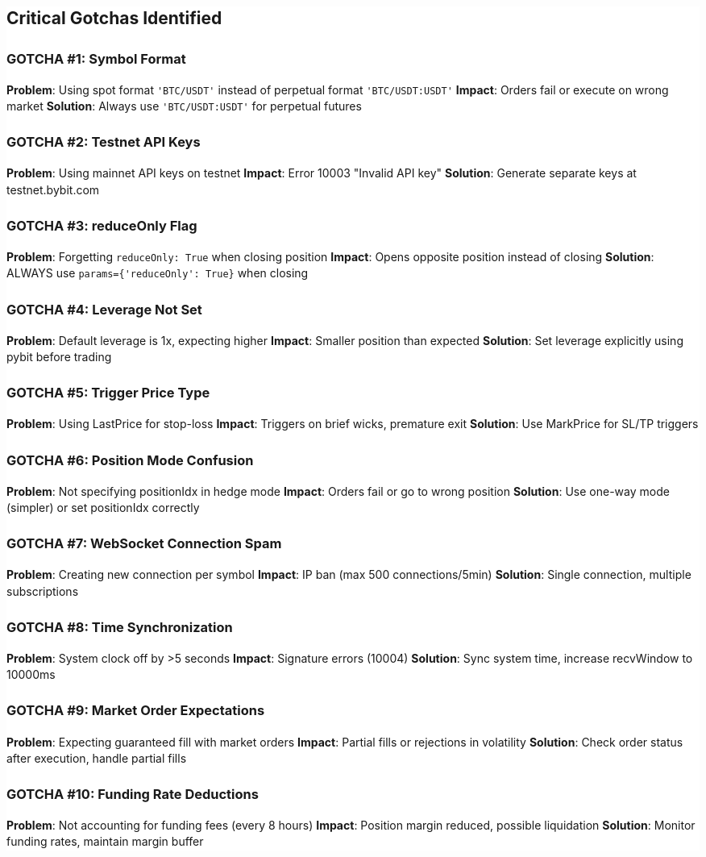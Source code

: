 ## Critical Gotchas Identified

### GOTCHA #1: Symbol Format
**Problem**: Using spot format `'BTC/USDT'` instead of perpetual format `'BTC/USDT:USDT'`
**Impact**: Orders fail or execute on wrong market
**Solution**: Always use `'BTC/USDT:USDT'` for perpetual futures

### GOTCHA #2: Testnet API Keys
**Problem**: Using mainnet API keys on testnet
**Impact**: Error 10003 "Invalid API key"
**Solution**: Generate separate keys at testnet.bybit.com

### GOTCHA #3: reduceOnly Flag
**Problem**: Forgetting `reduceOnly: True` when closing position
**Impact**: Opens opposite position instead of closing
**Solution**: ALWAYS use `params={'reduceOnly': True}` when closing

### GOTCHA #4: Leverage Not Set
**Problem**: Default leverage is 1x, expecting higher
**Impact**: Smaller position than expected
**Solution**: Set leverage explicitly using pybit before trading

### GOTCHA #5: Trigger Price Type
**Problem**: Using LastPrice for stop-loss
**Impact**: Triggers on brief wicks, premature exit
**Solution**: Use MarkPrice for SL/TP triggers

### GOTCHA #6: Position Mode Confusion
**Problem**: Not specifying positionIdx in hedge mode
**Impact**: Orders fail or go to wrong position
**Solution**: Use one-way mode (simpler) or set positionIdx correctly

### GOTCHA #7: WebSocket Connection Spam
**Problem**: Creating new connection per symbol
**Impact**: IP ban (max 500 connections/5min)
**Solution**: Single connection, multiple subscriptions

### GOTCHA #8: Time Synchronization
**Problem**: System clock off by >5 seconds
**Impact**: Signature errors (10004)
**Solution**: Sync system time, increase recvWindow to 10000ms

### GOTCHA #9: Market Order Expectations
**Problem**: Expecting guaranteed fill with market orders
**Impact**: Partial fills or rejections in volatility
**Solution**: Check order status after execution, handle partial fills

### GOTCHA #10: Funding Rate Deductions
**Problem**: Not accounting for funding fees (every 8 hours)
**Impact**: Position margin reduced, possible liquidation
**Solution**: Monitor funding rates, maintain margin buffer

